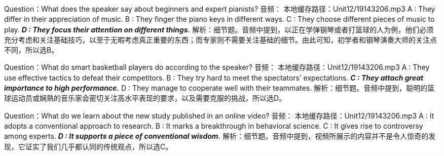 Question：What does the speaker say about beginners and expert pianists?
音频：<audio id="audio" controls="" preload="none"><source id="mp3" src="https://itestres.unipus.cn/itest-product/quesres/hearmp3/b_1097/paper/201908/p_10103377/ugkiwy_29162653333.mp3"></audio>
本地缓存路径：Unit12/19143206.mp3
A : They differ in their appreciation of music.
B : They finger the piano keys in different ways.
C : They choose different pieces of music to play.
***D : They focus their attention on different things.***
解析：细节题。音频中提到，以正在学弹钢琴或者打篮球的人为例，他们必须充分考虑和关注基础技巧，以至于无暇考虑真正重要的东西；而专家则不需要关注基础的细节。由此可知，初学者和钢琴演奏大师的关注点不同，所以选B。

Question：What do smart basketball players do according to the speaker?
音频：<audio id="audio" controls="" preload="none"><source id="mp3" src="https://itestres.unipus.cn/itest-product/quesres/hearmp3/b_1097/paper/201908/p_10103377/yyosnz_29162653333.mp3"></audio>
本地缓存路径：Unit12/19143206.mp3
A : They use effective tactics to defeat their competitors.
B : They try hard to meet the spectators’ expectations.
***C : They attach great importance to high performance.***
D : They manage to cooperate well with their teammates.
解析：细节题。音频中提到，聪明的篮球运动员或娴熟的音乐家会密切关注高水平表现的要求，以及需要克服的挑战，所以选D。

Question：What do we learn about the new study published in an online video?
音频：<audio id="audio" controls="" preload="none"><source id="mp3" src="https://itestres.unipus.cn/itest-product/quesres/hearmp3/b_1097/paper/201908/p_10103377/hiyfpc_29162653334.mp3"></audio>
本地缓存路径：Unit12/19143206.mp3
A : It adopts a conventional approach to research.
B : It marks a breakthrough in behavioral science.
C : It gives rise to controversy among experts.
***D : It supports a piece of conventional wisdom.***
解析：细节题。音频中提到，视频所展示的内容并不是令人惊奇的发现，它证实了我们几乎都认同的传统观点，所以选C。
